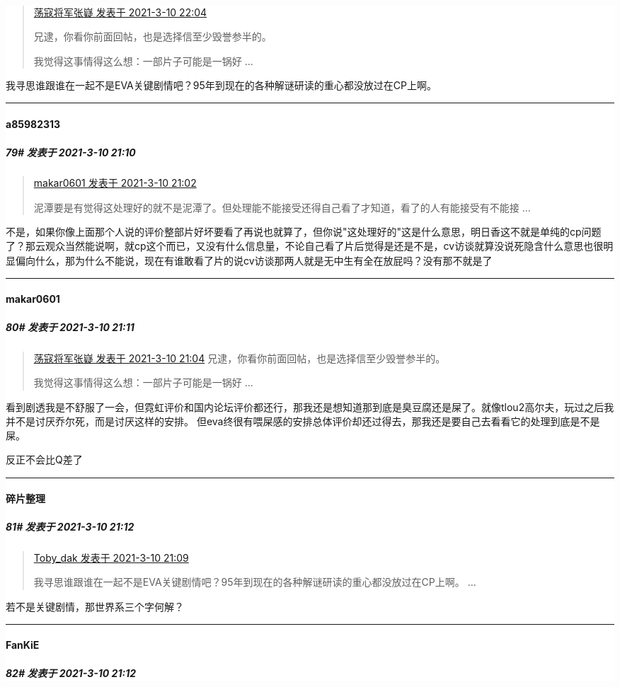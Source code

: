 
<blockquote><a href="httphttps://bbs.saraba1st.com/2b/forum.php?mod=redirect&amp;goto=findpost&amp;pid=50581045&amp;ptid=1992485" target="_blank">荡寇将军张嶷 发表于 2021-3-10 22:04</a>

兄逮，你看你前面回帖，也是选择信至少毁誉参半的。

我觉得这事情得这么想：一部片子可能是一锅好 ...</blockquote>
我寻思谁跟谁在一起不是EVA关键剧情吧？95年到现在的各种解谜研读的重心都没放过在CP上啊。


*****

####  a85982313  
##### 79#       发表于 2021-3-10 21:10


<blockquote><a href="httphttps://bbs.saraba1st.com/2b/forum.php?mod=redirect&amp;goto=findpost&amp;pid=50581017&amp;ptid=1992485" target="_blank">makar0601 发表于 2021-3-10 21:02</a>

泥潭要是有觉得这处理好的就不是泥潭了。但处理能不能接受还得自己看了才知道，看了的人有能接受有不能接 ...</blockquote>
不是，如果你像上面那个人说的评价整部片好坏要看了再说也就算了，但你说"这处理好的"这是什么意思，明日香这不就是单纯的cp问题了？那云观众当然能说啊，就cp这个而已，又没有什么信息量，不论自己看了片后觉得是还是不是，cv访谈就算没说死隐含什么意思也很明显偏向什么，那为什么不能说，现在有谁敢看了片的说cv访谈那两人就是无中生有全在放屁吗？没有那不就是了


*****

####  makar0601  
##### 80#       发表于 2021-3-10 21:11


<blockquote><a href="httphttps://bbs.saraba1st.com/2b/forum.php?mod=redirect&amp;goto=findpost&amp;pid=50581045&amp;ptid=1992485" target="_blank">荡寇将军张嶷 发表于 2021-3-10 21:04</a>
兄逮，你看你前面回帖，也是选择信至少毁誉参半的。

我觉得这事情得这么想：一部片子可能是一锅好 ...</blockquote>
看到剧透我是不舒服了一会，但霓虹评价和国内论坛评价都还行，那我还是想知道那到底是臭豆腐还是屎了。就像tlou2高尔夫，玩过之后我并不是讨厌乔尔死，而是讨厌这样的安排。
但eva终很有喂屎感的安排总体评价却还过得去，那我还是要自己去看看它的处理到底是不是屎。


反正不会比Q差了


*****

####  碎片整理  
##### 81#       发表于 2021-3-10 21:12


<blockquote><a href="httphttps://bbs.saraba1st.com/2b/forum.php?mod=redirect&amp;goto=findpost&amp;pid=50581114&amp;ptid=1992485" target="_blank">Toby_dak 发表于 2021-3-10 21:09</a>

我寻思谁跟谁在一起不是EVA关键剧情吧？95年到现在的各种解谜研读的重心都没放过在CP上啊。 ...</blockquote>
若不是关键剧情，那世界系三个字何解？


*****

####  FanKiE  
##### 82#       发表于 2021-3-10 21:12
